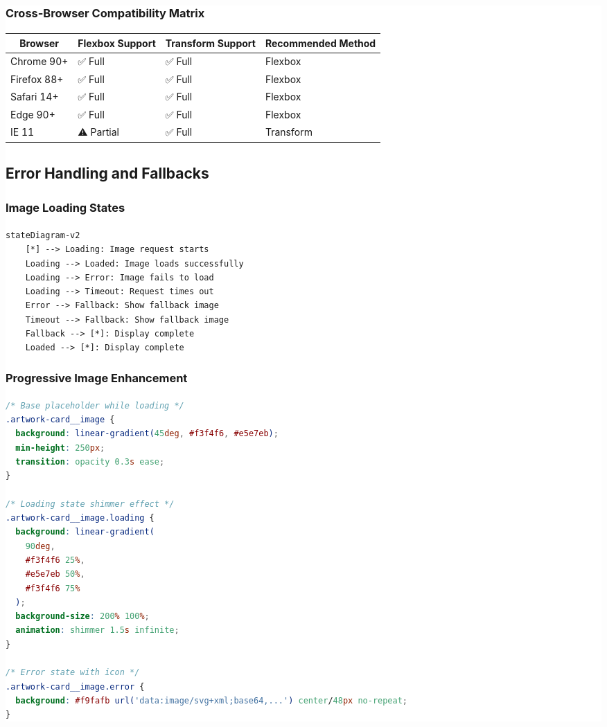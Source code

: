 
### Cross-Browser Compatibility Matrix
| Browser | Flexbox Support | Transform Support | Recommended Method |
|---------|----------------|-------------------|-------------------|
| Chrome 90+ | ✅ Full | ✅ Full | Flexbox |
| Firefox 88+ | ✅ Full | ✅ Full | Flexbox |
| Safari 14+ | ✅ Full | ✅ Full | Flexbox |
| Edge 90+ | ✅ Full | ✅ Full | Flexbox |
| IE 11 | ⚠️ Partial | ✅ Full | Transform |

## Error Handling and Fallbacks

### Image Loading States

```mermaid
stateDiagram-v2
    [*] --> Loading: Image request starts
    Loading --> Loaded: Image loads successfully
    Loading --> Error: Image fails to load
    Loading --> Timeout: Request times out
    Error --> Fallback: Show fallback image
    Timeout --> Fallback: Show fallback image
    Fallback --> [*]: Display complete
    Loaded --> [*]: Display complete
```

### Progressive Image Enhancement
```css
/* Base placeholder while loading */
.artwork-card__image {
  background: linear-gradient(45deg, #f3f4f6, #e5e7eb);
  min-height: 250px;
  transition: opacity 0.3s ease;
}

/* Loading state shimmer effect */
.artwork-card__image.loading {
  background: linear-gradient(
    90deg,
    #f3f4f6 25%,
    #e5e7eb 50%,
    #f3f4f6 75%
  );
  background-size: 200% 100%;
  animation: shimmer 1.5s infinite;
}

/* Error state with icon */
.artwork-card__image.error {
  background: #f9fafb url('data:image/svg+xml;base64,...') center/48px no-repeat;
}
```
